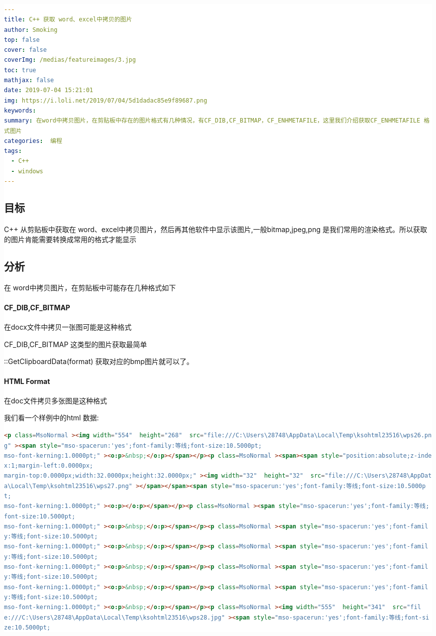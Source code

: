 ```yaml
---
title: C++ 获取 word、excel中拷贝的图片
author: Smoking
top: false
cover: false
coverImg: /medias/featureimages/3.jpg
toc: true
mathjax: false
date: 2019-07-04 15:21:01
img: https://i.loli.net/2019/07/04/5d1dadac85e9f89687.png
keywords: 
summary: 在word中拷贝图片，在剪贴板中存在的图片格式有几种情况，有CF_DIB,CF_BITMAP，CF_ENHMETAFILE，这里我们介绍获取CF_ENHMETAFILE 格式图片
categories:  编程
tags:
  - C++
  - windows 
---
```


## 目标

C++ 从剪贴板中获取在 word、excel中拷贝图片，然后再其他软件中显示该图片,一般bitmap,jpeg,png 是我们常用的渲染格式。所以获取的图片肯能需要转换成常用的格式才能显示

## 分析

在 word中拷贝图片，在剪贴板中可能存在几种格式如下

####  CF_DIB,CF_BITMAP  

在docx文件中拷贝一张图可能是这种格式

CF_DIB,CF_BITMAP 这类型的图片获取最简单

::GetClipboardData(format) 获取对应的bmp图片就可以了。



####  HTML Format 

在doc文件拷贝多张图是这种格式

我们看一个样例中的html 数据:

```html
<p class=MsoNormal ><img width="554"  height="268"  src="file:///C:\Users\28748\AppData\Local\Temp\ksohtml23516\wps26.png" ><span style="mso-spacerun:'yes';font-family:等线;font-size:10.5000pt;
mso-font-kerning:1.0000pt;" ><o:p>&nbsp;</o:p></span></p><p class=MsoNormal ><span><span style="position:absolute;z-index:1;margin-left:0.0000px;
margin-top:0.0000px;width:32.0000px;height:32.0000px;" ><img width="32"  height="32"  src="file:///C:\Users\28748\AppData\Local\Temp\ksohtml23516\wps27.png" ></span></span><span style="mso-spacerun:'yes';font-family:等线;font-size:10.5000pt;
mso-font-kerning:1.0000pt;" ><o:p></o:p></span></p><p class=MsoNormal ><span style="mso-spacerun:'yes';font-family:等线;font-size:10.5000pt;
mso-font-kerning:1.0000pt;" ><o:p>&nbsp;</o:p></span></p><p class=MsoNormal ><span style="mso-spacerun:'yes';font-family:等线;font-size:10.5000pt;
mso-font-kerning:1.0000pt;" ><o:p>&nbsp;</o:p></span></p><p class=MsoNormal ><span style="mso-spacerun:'yes';font-family:等线;font-size:10.5000pt;
mso-font-kerning:1.0000pt;" ><o:p>&nbsp;</o:p></span></p><p class=MsoNormal ><span style="mso-spacerun:'yes';font-family:等线;font-size:10.5000pt;
mso-font-kerning:1.0000pt;" ><o:p>&nbsp;</o:p></span></p><p class=MsoNormal ><span style="mso-spacerun:'yes';font-family:等线;font-size:10.5000pt;
mso-font-kerning:1.0000pt;" ><o:p>&nbsp;</o:p></span></p><p class=MsoNormal ><img width="555"  height="341"  src="file:///C:\Users\28748\AppData\Local\Temp\ksohtml23516\wps28.jpg" ><span style="mso-spacerun:'yes';font-family:等线;font-size:10.5000pt;
```